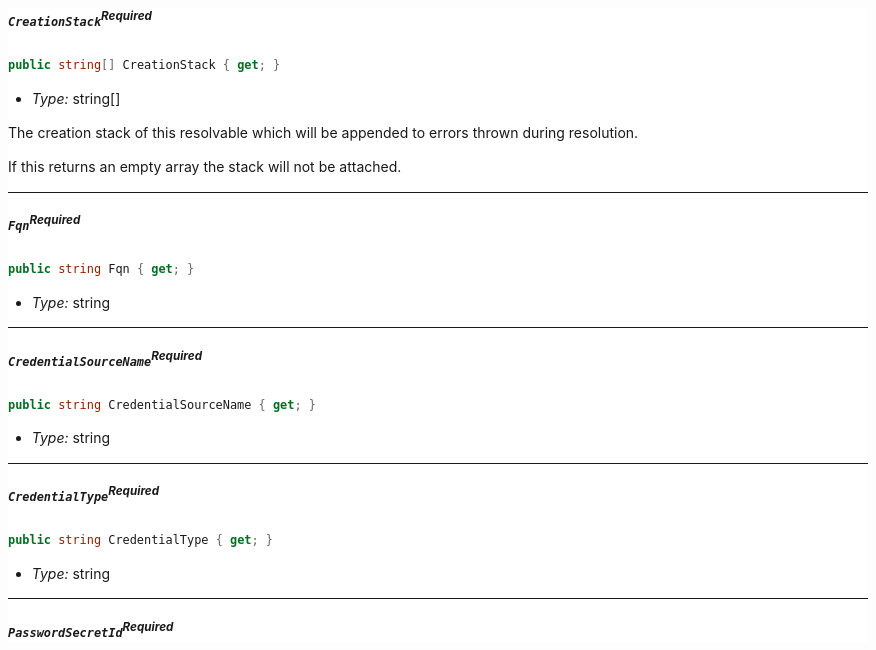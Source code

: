 ##### `CreationStack`<sup>Required</sup> <a name="CreationStack" id="rhizo-co-terraform-provider-oci.dataOciOpsiDatabaseInsight.DataOciOpsiDatabaseInsightConnectionCredentialDetailsOutputReference.property.creationStack"></a>

```csharp
public string[] CreationStack { get; }
```

- *Type:* string[]

The creation stack of this resolvable which will be appended to errors thrown during resolution.

If this returns an empty array the stack will not be attached.

---

##### `Fqn`<sup>Required</sup> <a name="Fqn" id="rhizo-co-terraform-provider-oci.dataOciOpsiDatabaseInsight.DataOciOpsiDatabaseInsightConnectionCredentialDetailsOutputReference.property.fqn"></a>

```csharp
public string Fqn { get; }
```

- *Type:* string

---

##### `CredentialSourceName`<sup>Required</sup> <a name="CredentialSourceName" id="rhizo-co-terraform-provider-oci.dataOciOpsiDatabaseInsight.DataOciOpsiDatabaseInsightConnectionCredentialDetailsOutputReference.property.credentialSourceName"></a>

```csharp
public string CredentialSourceName { get; }
```

- *Type:* string

---

##### `CredentialType`<sup>Required</sup> <a name="CredentialType" id="rhizo-co-terraform-provider-oci.dataOciOpsiDatabaseInsight.DataOciOpsiDatabaseInsightConnectionCredentialDetailsOutputReference.property.credentialType"></a>

```csharp
public string CredentialType { get; }
```

- *Type:* string

---

##### `PasswordSecretId`<sup>Required</sup> <a name="PasswordSecretId" id="rhizo-co-terraform-provider-oci.dataOciOpsiDatabaseInsight.DataOciOpsiDatabaseInsightConnectionCredentialDetailsOutputReference.property.passwordSecretId"></a>
